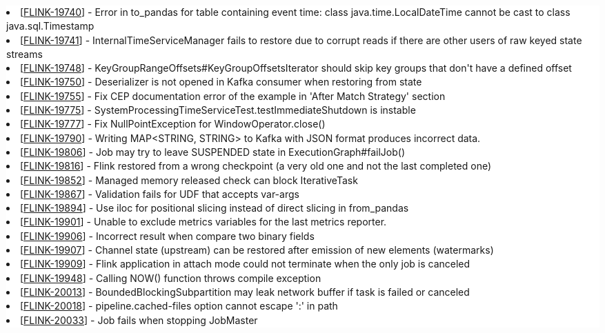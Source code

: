 <li>[<a href='https://issues.apache.org/jira/browse/FLINK-19740'>FLINK-19740</a>] -         Error in to_pandas for table containing event time: class java.time.LocalDateTime cannot be cast to class java.sql.Timestamp
</li>
<li>[<a href='https://issues.apache.org/jira/browse/FLINK-19741'>FLINK-19741</a>] -         InternalTimeServiceManager fails to restore due to corrupt reads if there are other users of raw keyed state streams
</li>
<li>[<a href='https://issues.apache.org/jira/browse/FLINK-19748'>FLINK-19748</a>] -         KeyGroupRangeOffsets#KeyGroupOffsetsIterator should skip key groups that don&#39;t have a defined offset
</li>
<li>[<a href='https://issues.apache.org/jira/browse/FLINK-19750'>FLINK-19750</a>] -         Deserializer is not opened in Kafka consumer when restoring from state
</li>
<li>[<a href='https://issues.apache.org/jira/browse/FLINK-19755'>FLINK-19755</a>] -         Fix CEP documentation error of the example in &#39;After Match Strategy&#39; section
</li>
<li>[<a href='https://issues.apache.org/jira/browse/FLINK-19775'>FLINK-19775</a>] -         SystemProcessingTimeServiceTest.testImmediateShutdown is instable
</li>
<li>[<a href='https://issues.apache.org/jira/browse/FLINK-19777'>FLINK-19777</a>] -         Fix NullPointException for WindowOperator.close()
</li>
<li>[<a href='https://issues.apache.org/jira/browse/FLINK-19790'>FLINK-19790</a>] -         Writing MAP&lt;STRING, STRING&gt; to Kafka with JSON format produces incorrect data.
</li>
<li>[<a href='https://issues.apache.org/jira/browse/FLINK-19806'>FLINK-19806</a>] -         Job may try to leave SUSPENDED state in ExecutionGraph#failJob()
</li>
<li>[<a href='https://issues.apache.org/jira/browse/FLINK-19816'>FLINK-19816</a>] -         Flink restored from a wrong checkpoint (a very old one and not the last completed one)
</li>
<li>[<a href='https://issues.apache.org/jira/browse/FLINK-19852'>FLINK-19852</a>] -         Managed memory released check can block IterativeTask
</li>
<li>[<a href='https://issues.apache.org/jira/browse/FLINK-19867'>FLINK-19867</a>] -         Validation fails for UDF that accepts var-args
</li>
<li>[<a href='https://issues.apache.org/jira/browse/FLINK-19894'>FLINK-19894</a>] -         Use iloc for positional slicing instead of direct slicing in from_pandas
</li>
<li>[<a href='https://issues.apache.org/jira/browse/FLINK-19901'>FLINK-19901</a>] -         Unable to exclude metrics variables for the last metrics reporter.
</li>
<li>[<a href='https://issues.apache.org/jira/browse/FLINK-19906'>FLINK-19906</a>] -         Incorrect result when compare two binary fields
</li>
<li>[<a href='https://issues.apache.org/jira/browse/FLINK-19907'>FLINK-19907</a>] -         Channel state (upstream) can be restored after emission of new elements (watermarks)
</li>
<li>[<a href='https://issues.apache.org/jira/browse/FLINK-19909'>FLINK-19909</a>] -         Flink application in attach mode could not terminate when the only job is canceled
</li>
<li>[<a href='https://issues.apache.org/jira/browse/FLINK-19948'>FLINK-19948</a>] -         Calling NOW() function throws compile exception
</li>
<li>[<a href='https://issues.apache.org/jira/browse/FLINK-20013'>FLINK-20013</a>] -         BoundedBlockingSubpartition may leak network buffer if task is failed or canceled
</li>
<li>[<a href='https://issues.apache.org/jira/browse/FLINK-20018'>FLINK-20018</a>] -         pipeline.cached-files option cannot escape &#39;:&#39; in path
</li>
<li>[<a href='https://issues.apache.org/jira/browse/FLINK-20033'>FLINK-20033</a>] -         Job fails when stopping JobMaster